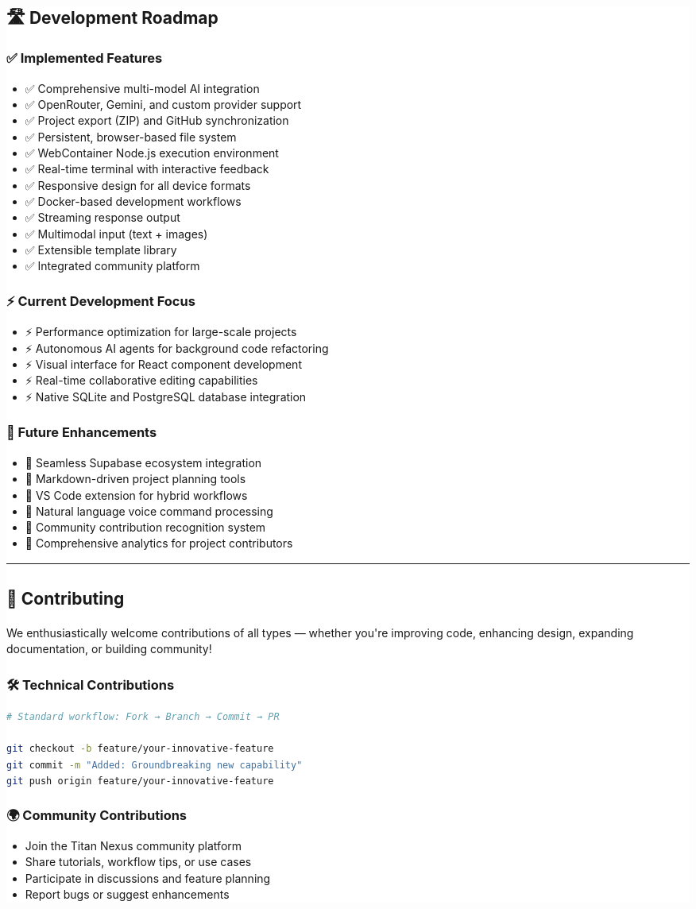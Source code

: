 
## 🛣️ Development Roadmap

### ✅ Implemented Features
- ✅ Comprehensive multi-model AI integration
- ✅ OpenRouter, Gemini, and custom provider support
- ✅ Project export (ZIP) and GitHub synchronization
- ✅ Persistent, browser-based file system
- ✅ WebContainer Node.js execution environment
- ✅ Real-time terminal with interactive feedback
- ✅ Responsive design for all device formats
- ✅ Docker-based development workflows
- ✅ Streaming response output
- ✅ Multimodal input (text + images)
- ✅ Extensible template library
- ✅ Integrated community platform

### ⚡ Current Development Focus
- ⚡ Performance optimization for large-scale projects
- ⚡ Autonomous AI agents for background code refactoring
- ⚡ Visual interface for React component development
- ⚡ Real-time collaborative editing capabilities
- ⚡ Native SQLite and PostgreSQL database integration

### 🧠 Future Enhancements
- 🧠 Seamless Supabase ecosystem integration
- 🧠 Markdown-driven project planning tools
- 🧠 VS Code extension for hybrid workflows
- 🧠 Natural language voice command processing
- 🧠 Community contribution recognition system
- 🧠 Comprehensive analytics for project contributors

---

## 🤝 Contributing

We enthusiastically welcome contributions of all types — whether you're improving code, enhancing design, expanding documentation, or building community!

### 🛠 Technical Contributions
```bash
# Standard workflow: Fork → Branch → Commit → PR

git checkout -b feature/your-innovative-feature
git commit -m "Added: Groundbreaking new capability"
git push origin feature/your-innovative-feature
```

### 🌍 Community Contributions
- Join the Titan Nexus community platform
- Share tutorials, workflow tips, or use cases
- Participate in discussions and feature planning
- Report bugs or suggest enhancements
  